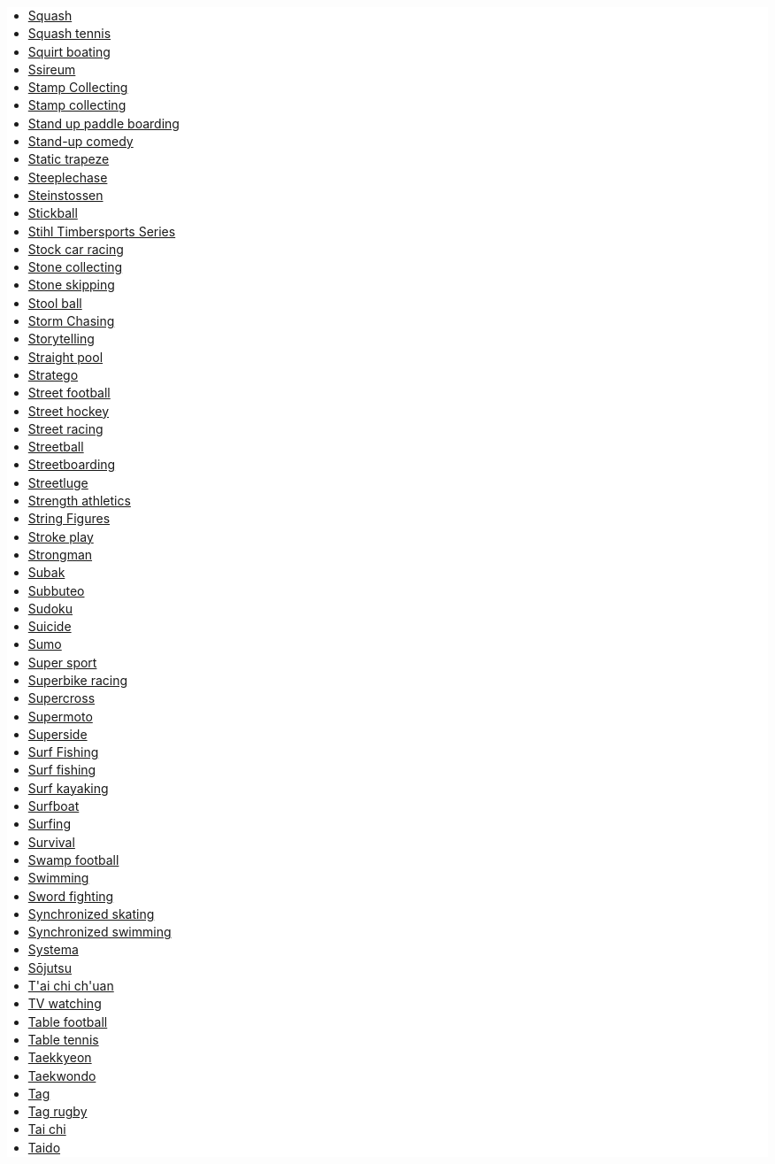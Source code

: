 - [Squash](Hobby)
- [Squash tennis](Hobby)
- [Squirt boating](Hobby)
- [Ssireum](Hobby)
- [Stamp Collecting](Hobby)
- [Stamp collecting](Hobby)
- [Stand up paddle boarding](Hobby)
- [Stand-up comedy](Hobby)
- [Static trapeze](Hobby)
- [Steeplechase](Hobby)
- [Steinstossen](Hobby)
- [Stickball](Hobby)
- [Stihl Timbersports Series](Hobby)
- [Stock car racing](Hobby)
- [Stone collecting](Hobby)
- [Stone skipping](Hobby)
- [Stool ball](Hobby)
- [Storm Chasing](Hobby)
- [Storytelling](Hobby)
- [Straight pool](Hobby)
- [Stratego](Hobby)
- [Street football](Hobby)
- [Street hockey](Hobby)
- [Street racing](Hobby)
- [Streetball](Hobby)
- [Streetboarding](Hobby)
- [Streetluge](Hobby)
- [Strength athletics](Hobby)
- [String Figures](Hobby)
- [Stroke play](Hobby)
- [Strongman](Hobby)
- [Subak](Hobby)
- [Subbuteo](Hobby)
- [Sudoku](Hobby)
- [Suicide](Hobby)
- [Sumo](Hobby)
- [Super sport](Hobby)
- [Superbike racing](Hobby)
- [Supercross](Hobby)
- [Supermoto](Hobby)
- [Superside](Hobby)
- [Surf Fishing](Hobby)
- [Surf fishing](Hobby)
- [Surf kayaking](Hobby)
- [Surfboat](Hobby)
- [Surfing](Hobby)
- [Survival](Hobby)
- [Swamp football](Hobby)
- [Swimming](Hobby)
- [Sword fighting](Hobby)
- [Synchronized skating](Hobby)
- [Synchronized swimming](Hobby)
- [Systema](Hobby)
- [Sōjutsu](Hobby)
- [T'ai chi ch'uan](Hobby)
- [TV watching](Hobby)
- [Table football](Hobby)
- [Table tennis](Hobby)
- [Taekkyeon](Hobby)
- [Taekwondo](Hobby)
- [Tag](Hobby)
- [Tag rugby](Hobby)
- [Tai chi](Hobby)
- [Taido](Hobby)